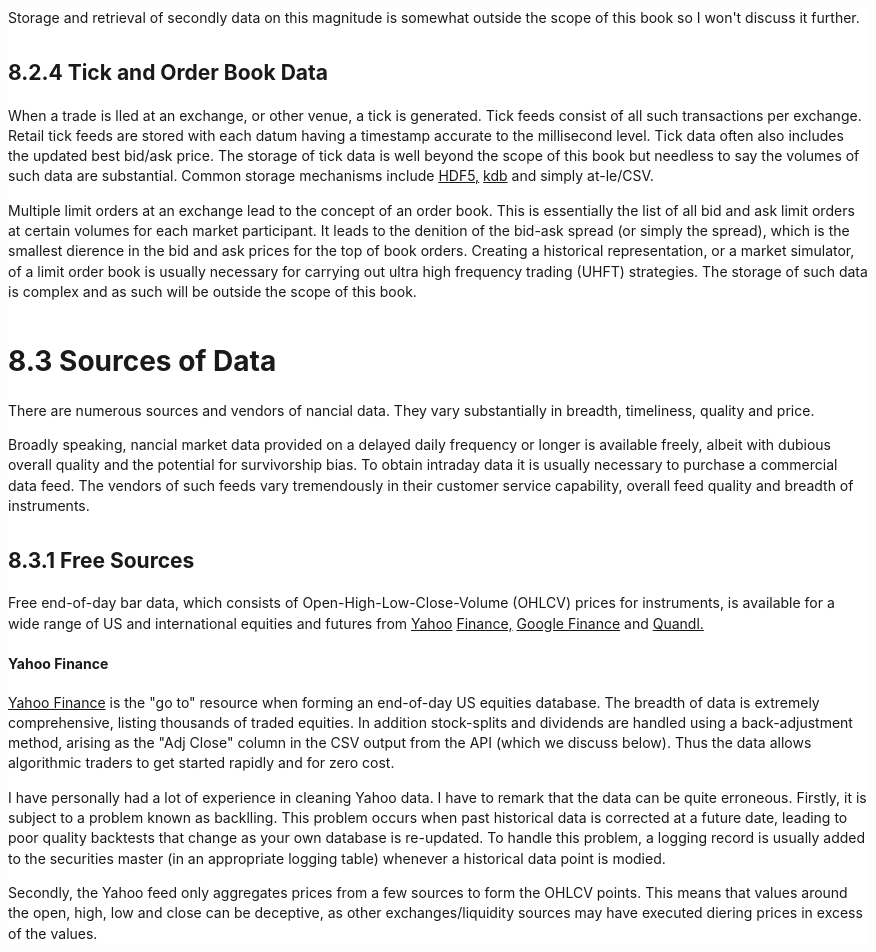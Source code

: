 Storage and retrieval of secondly data on this magnitude is somewhat outside the scope of this book so I won't discuss it further.

## 8.2.4 Tick and Order Book Data

When a trade is lled at an exchange, or other venue, a tick is generated. Tick feeds consist of all such transactions per exchange. Retail tick feeds are stored with each datum having a timestamp accurate to the millisecond level. Tick data often also includes the updated best bid/ask price. The storage of tick data is well beyond the scope of this book but needless to say the volumes of such data are substantial. Common storage mechanisms include [HDF5,](http://www.hdfgroup.org/HDF5/) [kdb](http://www.kx.com/) and simply at-le/CSV.

Multiple limit orders at an exchange lead to the concept of an order book. This is essentially the list of all bid and ask limit orders at certain volumes for each market participant. It leads to the denition of the bid-ask spread (or simply the spread), which is the smallest dierence in the bid and ask prices for the top of book orders. Creating a historical representation, or a market simulator, of a limit order book is usually necessary for carrying out ultra high frequency trading (UHFT) strategies. The storage of such data is complex and as such will be outside the scope of this book.

# 8.3 Sources of Data

There are numerous sources and vendors of nancial data. They vary substantially in breadth, timeliness, quality and price.

Broadly speaking, nancial market data provided on a delayed daily frequency or longer is available freely, albeit with dubious overall quality and the potential for survivorship bias. To obtain intraday data it is usually necessary to purchase a commercial data feed. The vendors of such feeds vary tremendously in their customer service capability, overall feed quality and breadth of instruments.

## 8.3.1 Free Sources

Free end-of-day bar data, which consists of Open-High-Low-Close-Volume (OHLCV) prices for instruments, is available for a wide range of US and international equities and futures from [Yahoo](http://finance.yahoo.com/) [Finance,](http://finance.yahoo.com/) [Google Finance](https://www.google.com/finance) and [Quandl.](http://www.quandl.com/)

#### Yahoo Finance

[Yahoo Finance](http://finance.yahoo.com/) is the "go to" resource when forming an end-of-day US equities database. The breadth of data is extremely comprehensive, listing thousands of traded equities. In addition stock-splits and dividends are handled using a back-adjustment method, arising as the "Adj Close" column in the CSV output from the API (which we discuss below). Thus the data allows algorithmic traders to get started rapidly and for zero cost.

I have personally had a lot of experience in cleaning Yahoo data. I have to remark that the data can be quite erroneous. Firstly, it is subject to a problem known as backlling. This problem occurs when past historical data is corrected at a future date, leading to poor quality backtests that change as your own database is re-updated. To handle this problem, a logging record is usually added to the securities master (in an appropriate logging table) whenever a historical data point is modied.

Secondly, the Yahoo feed only aggregates prices from a few sources to form the OHLCV points. This means that values around the open, high, low and close can be deceptive, as other exchanges/liquidity sources may have executed diering prices in excess of the values.
